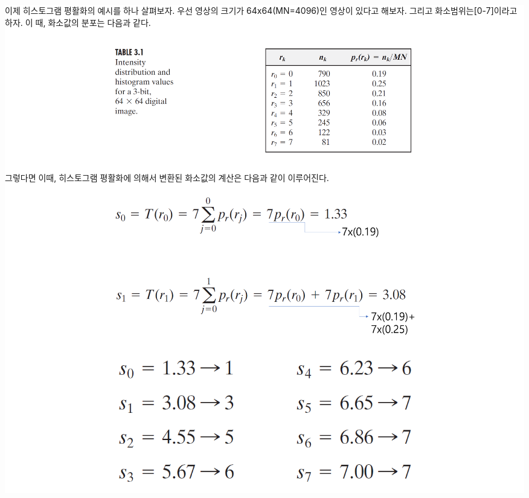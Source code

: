 이제 히스토그램 평활화의 예시를 하나 살펴보자. 우선 영상의 크기가 64x64(MN=4096)인 영상이 있다고 해보자. 그리고 화소범위는[0-7]이라고 하자. 
이 때, 화소값의 분포는 다음과 같다.
<center><img src="/public/img/Digital Image Processing-Chapter3/img25.png" width="60%"></center>

그렇다면 이때, 히스토그램 평활화에 의해서 변환된 화소값의 계산은 다음과 같이 이루어진다.
<center><img src="/public/img/Digital Image Processing-Chapter3/img26.png" width="60%"></center>
<center><img src="/public/img/Digital Image Processing-Chapter3/img27.png" width="60%"></center>
